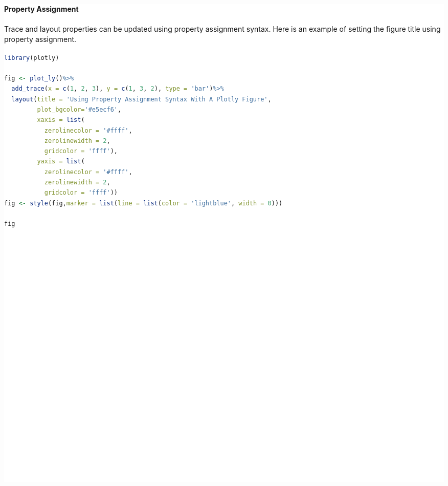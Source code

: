 <script type="application/json" data-for="htmlwidget-0a2b0ce9a6ba4a0a68e5">{"x":{"visdat":{"30f24892a6d2":["function () ","plotlyVisDat"]},"cur_data":"30f24892a6d2","attrs":{"30f24892a6d2":{"x":[0,1,2],"y":[2,1,3],"name":"b","color":["red"],"alpha_stroke":1,"sizes":[10,100],"spans":[1,20],"type":"bar"},"30f24892a6d2.1":{"x":[0,1,2],"y":[4,2,3.5],"name":"a","color":["red"],"alpha_stroke":1,"sizes":[10,100],"spans":[1,20],"type":"scatter","mode":"markers","marker":{"size":10,"color":"rgb(51, 204, 51)"},"inherit":true}},"layout":{"margin":{"b":40,"l":60,"t":25,"r":10},"xaxis":{"domain":[0,1],"automargin":true,"title":[],"showgrid":false},"yaxis":{"domain":[0,1],"automargin":true,"title":[],"zerolinecolor":"#ffff","zerolinewidth":2,"gridcolor":"ffff"},"hovermode":"closest","showlegend":true,"title":{"text":"Chaining Multiple Figure Operations With A Plotly Figure","font":{"size":15}},"plot_bgcolor":"#e5ecf6"},"source":"A","config":{"modeBarButtonsToAdd":["hoverclosest","hovercompare"],"showSendToCloud":false},"data":[{"x":[0,1,2],"y":[2,1,3],"name":"b","type":"bar","marker":{"color":"yellow","line":{"color":"rgb(8,48,107)","width":1.5}},"textfont":{"color":"rgba(255,0,0,1)"},"error_y":{"color":"rgba(255,0,0,1)"},"error_x":{"color":"rgba(255,0,0,1)"},"xaxis":"x","yaxis":"y","frame":null},{"x":[0,1,2],"y":[4,2,3.5],"name":"a","type":"scatter","mode":"markers","marker":{"size":20,"color":"blue"},"textfont":{"color":"rgba(255,0,0,1)"},"error_y":{"color":"rgba(255,0,0,1)"},"error_x":{"color":"rgba(255,0,0,1)"},"line":{"color":"rgba(255,0,0,1)"},"xaxis":"x","yaxis":"y","frame":null}],"highlight":{"on":"plotly_click","persistent":false,"dynamic":false,"selectize":false,"opacityDim":0.2,"selected":{"opacity":1},"debounce":0},"shinyEvents":["plotly_hover","plotly_click","plotly_selected","plotly_relayout","plotly_brushed","plotly_brushing","plotly_clickannotation","plotly_doubleclick","plotly_deselect","plotly_afterplot","plotly_sunburstclick"],"base_url":"https://plot.ly"},"evals":[],"jsHooks":[]}</script>

#### Property Assignment

Trace and layout properties can be updated using property assignment syntax. Here is an example of setting the figure title using property assignment.


```r
library(plotly) 

fig <- plot_ly()%>%
  add_trace(x = c(1, 2, 3), y = c(1, 3, 2), type = 'bar')%>%
  layout(title = 'Using Property Assignment Syntax With A Plotly Figure',
         plot_bgcolor='#e5ecf6', 
         xaxis = list( 
           zerolinecolor = '#ffff', 
           zerolinewidth = 2, 
           gridcolor = 'ffff'), 
         yaxis = list( 
           zerolinecolor = '#ffff', 
           zerolinewidth = 2, 
           gridcolor = 'ffff'))
fig <- style(fig,marker = list(line = list(color = 'lightblue', width = 0)))

fig
```

<div id="htmlwidget-50880edb20851716ed1b" style="width:672px;height:480px;" class="plotly html-widget"></div>
<script type="application/json" data-for="htmlwidget-50880edb20851716ed1b">{"x":{"visdat":{"30f26b89b959":["function () ","plotlyVisDat"]},"cur_data":"30f26b89b959","attrs":{"30f26b89b959":{"alpha_stroke":1,"sizes":[10,100],"spans":[1,20],"x":[1,2,3],"y":[1,3,2],"type":"bar","inherit":true}},"layout":{"margin":{"b":40,"l":60,"t":25,"r":10},"title":"Using Property Assignment Syntax With A Plotly Figure","plot_bgcolor":"#e5ecf6","xaxis":{"domain":[0,1],"automargin":true,"zerolinecolor":"#ffff","zerolinewidth":2,"gridcolor":"ffff","title":[]},"yaxis":{"domain":[0,1],"automargin":true,"zerolinecolor":"#ffff","zerolinewidth":2,"gridcolor":"ffff","title":[]},"hovermode":"closest","showlegend":false},"source":"A","config":{"modeBarButtonsToAdd":["hoverclosest","hovercompare"],"showSendToCloud":false},"data":[{"x":[1,2,3],"y":[1,3,2],"type":"bar","marker":{"line":{"color":"lightblue","width":0}},"error_y":{"color":"rgba(31,119,180,1)"},"error_x":{"color":"rgba(31,119,180,1)"},"xaxis":"x","yaxis":"y","frame":null}],"highlight":{"on":"plotly_click","persistent":false,"dynamic":false,"selectize":false,"opacityDim":0.2,"selected":{"opacity":1},"debounce":0},"shinyEvents":["plotly_hover","plotly_click","plotly_selected","plotly_relayout","plotly_brushed","plotly_brushing","plotly_clickannotation","plotly_doubleclick","plotly_deselect","plotly_afterplot","plotly_sunburstclick"],"base_url":"https://plot.ly"},"evals":[],"jsHooks":[]}</script>

